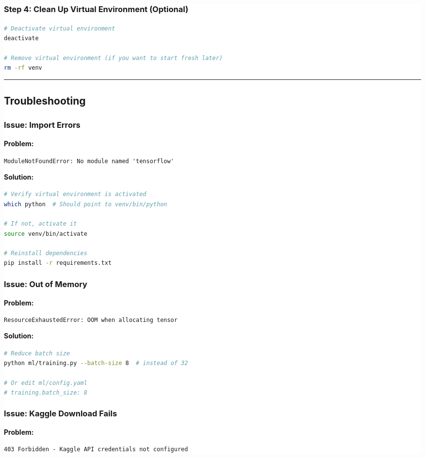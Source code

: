### Step 4: Clean Up Virtual Environment (Optional)

```bash
# Deactivate virtual environment
deactivate

# Remove virtual environment (if you want to start fresh later)
rm -rf venv
```

---

## Troubleshooting

### Issue: Import Errors

**Problem:**
```
ModuleNotFoundError: No module named 'tensorflow'
```

**Solution:**
```bash
# Verify virtual environment is activated
which python  # Should point to venv/bin/python

# If not, activate it
source venv/bin/activate

# Reinstall dependencies
pip install -r requirements.txt
```

### Issue: Out of Memory

**Problem:**
```
ResourceExhaustedError: OOM when allocating tensor
```

**Solution:**
```bash
# Reduce batch size
python ml/training.py --batch-size 8  # instead of 32

# Or edit ml/config.yaml
# training.batch_size: 8
```

### Issue: Kaggle Download Fails

**Problem:**
```
403 Forbidden - Kaggle API credentials not configured
```

